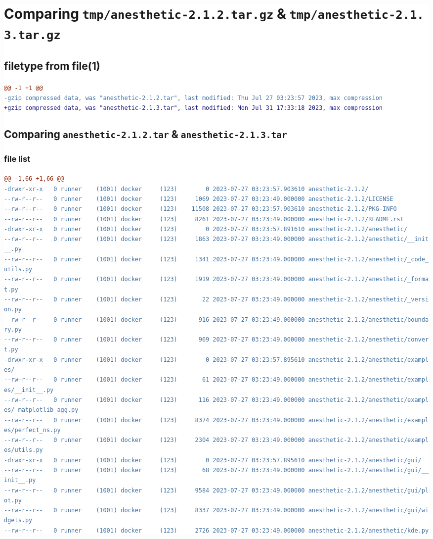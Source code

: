 # Comparing `tmp/anesthetic-2.1.2.tar.gz` & `tmp/anesthetic-2.1.3.tar.gz`

## filetype from file(1)

```diff
@@ -1 +1 @@
-gzip compressed data, was "anesthetic-2.1.2.tar", last modified: Thu Jul 27 03:23:57 2023, max compression
+gzip compressed data, was "anesthetic-2.1.3.tar", last modified: Mon Jul 31 17:33:18 2023, max compression
```

## Comparing `anesthetic-2.1.2.tar` & `anesthetic-2.1.3.tar`

### file list

```diff
@@ -1,66 +1,66 @@
-drwxr-xr-x   0 runner    (1001) docker     (123)        0 2023-07-27 03:23:57.903610 anesthetic-2.1.2/
--rw-r--r--   0 runner    (1001) docker     (123)     1069 2023-07-27 03:23:49.000000 anesthetic-2.1.2/LICENSE
--rw-r--r--   0 runner    (1001) docker     (123)    11508 2023-07-27 03:23:57.903610 anesthetic-2.1.2/PKG-INFO
--rw-r--r--   0 runner    (1001) docker     (123)     8261 2023-07-27 03:23:49.000000 anesthetic-2.1.2/README.rst
-drwxr-xr-x   0 runner    (1001) docker     (123)        0 2023-07-27 03:23:57.891610 anesthetic-2.1.2/anesthetic/
--rw-r--r--   0 runner    (1001) docker     (123)     1863 2023-07-27 03:23:49.000000 anesthetic-2.1.2/anesthetic/__init__.py
--rw-r--r--   0 runner    (1001) docker     (123)     1341 2023-07-27 03:23:49.000000 anesthetic-2.1.2/anesthetic/_code_utils.py
--rw-r--r--   0 runner    (1001) docker     (123)     1919 2023-07-27 03:23:49.000000 anesthetic-2.1.2/anesthetic/_format.py
--rw-r--r--   0 runner    (1001) docker     (123)       22 2023-07-27 03:23:49.000000 anesthetic-2.1.2/anesthetic/_version.py
--rw-r--r--   0 runner    (1001) docker     (123)      916 2023-07-27 03:23:49.000000 anesthetic-2.1.2/anesthetic/boundary.py
--rw-r--r--   0 runner    (1001) docker     (123)      969 2023-07-27 03:23:49.000000 anesthetic-2.1.2/anesthetic/convert.py
-drwxr-xr-x   0 runner    (1001) docker     (123)        0 2023-07-27 03:23:57.895610 anesthetic-2.1.2/anesthetic/examples/
--rw-r--r--   0 runner    (1001) docker     (123)       61 2023-07-27 03:23:49.000000 anesthetic-2.1.2/anesthetic/examples/__init__.py
--rw-r--r--   0 runner    (1001) docker     (123)      116 2023-07-27 03:23:49.000000 anesthetic-2.1.2/anesthetic/examples/_matplotlib_agg.py
--rw-r--r--   0 runner    (1001) docker     (123)     8374 2023-07-27 03:23:49.000000 anesthetic-2.1.2/anesthetic/examples/perfect_ns.py
--rw-r--r--   0 runner    (1001) docker     (123)     2304 2023-07-27 03:23:49.000000 anesthetic-2.1.2/anesthetic/examples/utils.py
-drwxr-xr-x   0 runner    (1001) docker     (123)        0 2023-07-27 03:23:57.895610 anesthetic-2.1.2/anesthetic/gui/
--rw-r--r--   0 runner    (1001) docker     (123)       68 2023-07-27 03:23:49.000000 anesthetic-2.1.2/anesthetic/gui/__init__.py
--rw-r--r--   0 runner    (1001) docker     (123)     9584 2023-07-27 03:23:49.000000 anesthetic-2.1.2/anesthetic/gui/plot.py
--rw-r--r--   0 runner    (1001) docker     (123)     8337 2023-07-27 03:23:49.000000 anesthetic-2.1.2/anesthetic/gui/widgets.py
--rw-r--r--   0 runner    (1001) docker     (123)     2726 2023-07-27 03:23:49.000000 anesthetic-2.1.2/anesthetic/kde.py
```
